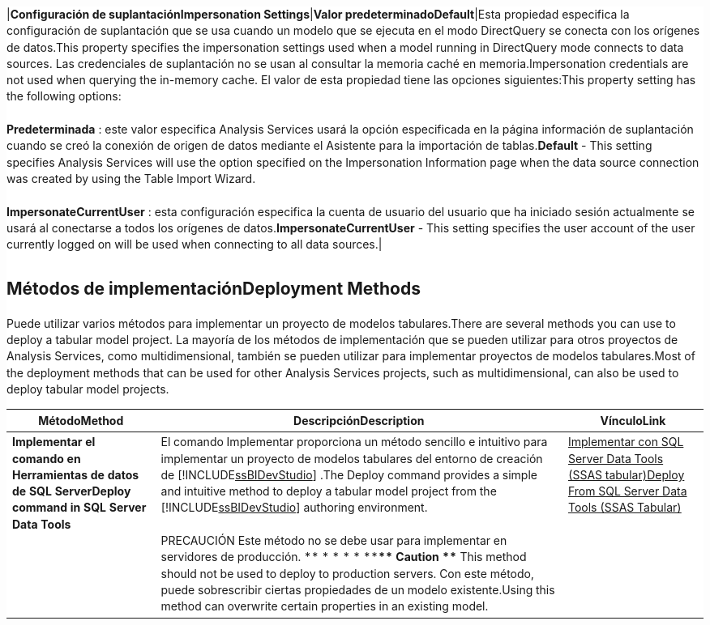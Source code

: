|<span data-ttu-id="88f56-192">**Configuración de suplantación**</span><span class="sxs-lookup"><span data-stu-id="88f56-192">**Impersonation Settings**</span></span>|<span data-ttu-id="88f56-193">**Valor predeterminado**</span><span class="sxs-lookup"><span data-stu-id="88f56-193">**Default**</span></span>|<span data-ttu-id="88f56-194">Esta propiedad especifica la configuración de suplantación que se usa cuando un modelo que se ejecuta en el modo DirectQuery se conecta con los orígenes de datos.</span><span class="sxs-lookup"><span data-stu-id="88f56-194">This property specifies the impersonation settings used when a model running in DirectQuery mode connects to data sources.</span></span> <span data-ttu-id="88f56-195">Las credenciales de suplantación no se usan al consultar la memoria caché en memoria.</span><span class="sxs-lookup"><span data-stu-id="88f56-195">Impersonation credentials are not used when querying the in-memory cache.</span></span> <span data-ttu-id="88f56-196">El valor de esta propiedad tiene las opciones siguientes:</span><span class="sxs-lookup"><span data-stu-id="88f56-196">This property setting has the following options:</span></span><br /><br /> <span data-ttu-id="88f56-197">**Predeterminada** : este valor especifica Analysis Services usará la opción especificada en la página información de suplantación cuando se creó la conexión de origen de datos mediante el Asistente para la importación de tablas.</span><span class="sxs-lookup"><span data-stu-id="88f56-197">**Default** - This setting specifies Analysis Services will use the option specified on the Impersonation Information page when the data source connection was created by using the Table Import Wizard.</span></span><br /><br /> <span data-ttu-id="88f56-198">**ImpersonateCurrentUser** : esta configuración especifica la cuenta de usuario del usuario que ha iniciado sesión actualmente se usará al conectarse a todos los orígenes de datos.</span><span class="sxs-lookup"><span data-stu-id="88f56-198">**ImpersonateCurrentUser** - This setting specifies the user account of the user currently logged on will be used when connecting to all data sources.</span></span>|  
  
##  <a name="deployment-methods"></a><a name="bkmk_meth"></a><span data-ttu-id="88f56-199">Métodos de implementación</span><span class="sxs-lookup"><span data-stu-id="88f56-199">Deployment Methods</span></span>  
 <span data-ttu-id="88f56-200">Puede utilizar varios métodos para implementar un proyecto de modelos tabulares.</span><span class="sxs-lookup"><span data-stu-id="88f56-200">There are several methods you can use to deploy a tabular model project.</span></span> <span data-ttu-id="88f56-201">La mayoría de los métodos de implementación que se pueden utilizar para otros proyectos de Analysis Services, como multidimensional, también se pueden utilizar para implementar proyectos de modelos tabulares.</span><span class="sxs-lookup"><span data-stu-id="88f56-201">Most of the deployment methods that can be used for other Analysis Services projects, such as multidimensional, can also be used to deploy tabular model projects.</span></span>  
  
|<span data-ttu-id="88f56-202">Método</span><span class="sxs-lookup"><span data-stu-id="88f56-202">Method</span></span>|<span data-ttu-id="88f56-203">Descripción</span><span class="sxs-lookup"><span data-stu-id="88f56-203">Description</span></span>|<span data-ttu-id="88f56-204">Vínculo</span><span class="sxs-lookup"><span data-stu-id="88f56-204">Link</span></span>|  
|------------|-----------------|----------|  
|<span data-ttu-id="88f56-205">**Implementar el comando en Herramientas de datos de SQL Server**</span><span class="sxs-lookup"><span data-stu-id="88f56-205">**Deploy command in SQL Server Data Tools**</span></span>|<span data-ttu-id="88f56-206">El comando Implementar proporciona un método sencillo e intuitivo para implementar un proyecto de modelos tabulares del entorno de creación de [!INCLUDE[ssBIDevStudio](../../includes/ssbidevstudio-md.md)] .</span><span class="sxs-lookup"><span data-stu-id="88f56-206">The Deploy command provides a simple and intuitive method to deploy a tabular model project from the [!INCLUDE[ssBIDevStudio](../../includes/ssbidevstudio-md.md)] authoring environment.</span></span><br /><br /> <span data-ttu-id="88f56-207">PRECAUCIÓN Este método no se debe usar para implementar en servidores de producción. \*\* \* \* \* \* \*\*</span><span class="sxs-lookup"><span data-stu-id="88f56-207">**\*\* Caution \*\*** This method should not be used to deploy to production servers.</span></span> <span data-ttu-id="88f56-208">Con este método, puede sobrescribir ciertas propiedades de un modelo existente.</span><span class="sxs-lookup"><span data-stu-id="88f56-208">Using this method can overwrite certain properties in an existing model.</span></span>|[<span data-ttu-id="88f56-209">Implementar con SQL Server Data Tools &#40;SSAS tabular&#41;</span><span class="sxs-lookup"><span data-stu-id="88f56-209">Deploy From SQL Server Data Tools &#40;SSAS Tabular&#41;</span></span>](deploy-from-sql-server-data-tools-ssas-tabular.md)|  